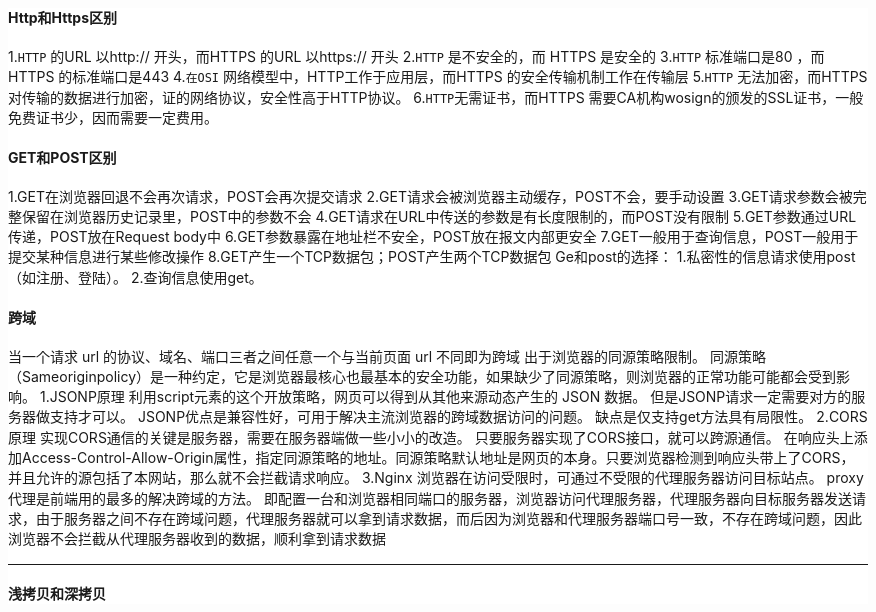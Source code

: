 

#### Http和Https区别

1.`HTTP` 的URL 以http:// 开头，而HTTPS 的URL 以https:// 开头
2.`HTTP` 是不安全的，而 HTTPS 是安全的
3.`HTTP` 标准端口是80 ，而 HTTPS 的标准端口是443
4.`在OSI` 网络模型中，HTTP工作于应用层，而HTTPS 的安全传输机制工作在传输层
5.`HTTP` 无法加密，而HTTPS 对传输的数据进行加密，证的网络协议，安全性高于HTTP协议。
6.`HTTP`无需证书，而HTTPS 需要CA机构wosign的颁发的SSL证书，一般免费证书少，因而需要一定费用。



#### GET和POST区别

1.GET在浏览器回退不会再次请求，POST会再次提交请求
2.GET请求会被浏览器主动缓存，POST不会，要手动设置
3.GET请求参数会被完整保留在浏览器历史记录里，POST中的参数不会
4.GET请求在URL中传送的参数是有长度限制的，而POST没有限制
5.GET参数通过URL传递，POST放在Request body中
6.GET参数暴露在地址栏不安全，POST放在报文内部更安全
7.GET一般用于查询信息，POST一般用于提交某种信息进行某些修改操作
8.GET产生一个TCP数据包；POST产生两个TCP数据包
Ge和post的选择：
1.私密性的信息请求使用post（如注册、登陆）。
2.查询信息使用get。



#### 跨域

当一个请求 url 的协议、域名、端口三者之间任意一个与当前页面 url 不同即为跨域
出于浏览器的同源策略限制。
同源策略（Sameoriginpolicy）是一种约定，它是浏览器最核心也最基本的安全功能，如果缺少了同源策略，则浏览器的正常功能可能都会受到影响。
1.JSONP原理
利用script元素的这个开放策略，网页可以得到从其他来源动态产生的 JSON 数据。
但是JSONP请求一定需要对方的服务器做支持才可以。
JSONP优点是兼容性好，可用于解决主流浏览器的跨域数据访问的问题。
缺点是仅支持get方法具有局限性。
2.CORS原理
实现CORS通信的关键是服务器，需要在服务器端做一些小小的改造。
只要服务器实现了CORS接口，就可以跨源通信。
在响应头上添加Access-Control-Allow-Origin属性，指定同源策略的地址。同源策略默认地址是网页的本身。只要浏览器检测到响应头带上了CORS，并且允许的源包括了本网站，那么就不会拦截请求响应。
3.Nginx
浏览器在访问受限时，可通过不受限的代理服务器访问目标站点。
proxy代理是前端用的最多的解决跨域的方法。
即配置一台和浏览器相同端口的服务器，浏览器访问代理服务器，代理服务器向目标服务器发送请求，由于服务器之间不存在跨域问题，代理服务器就可以拿到请求数据，而后因为浏览器和代理服务器端口号一致，不存在跨域问题，因此浏览器不会拦截从代理服务器收到的数据，顺利拿到请求数据



------



#### 浅拷贝和深拷贝
